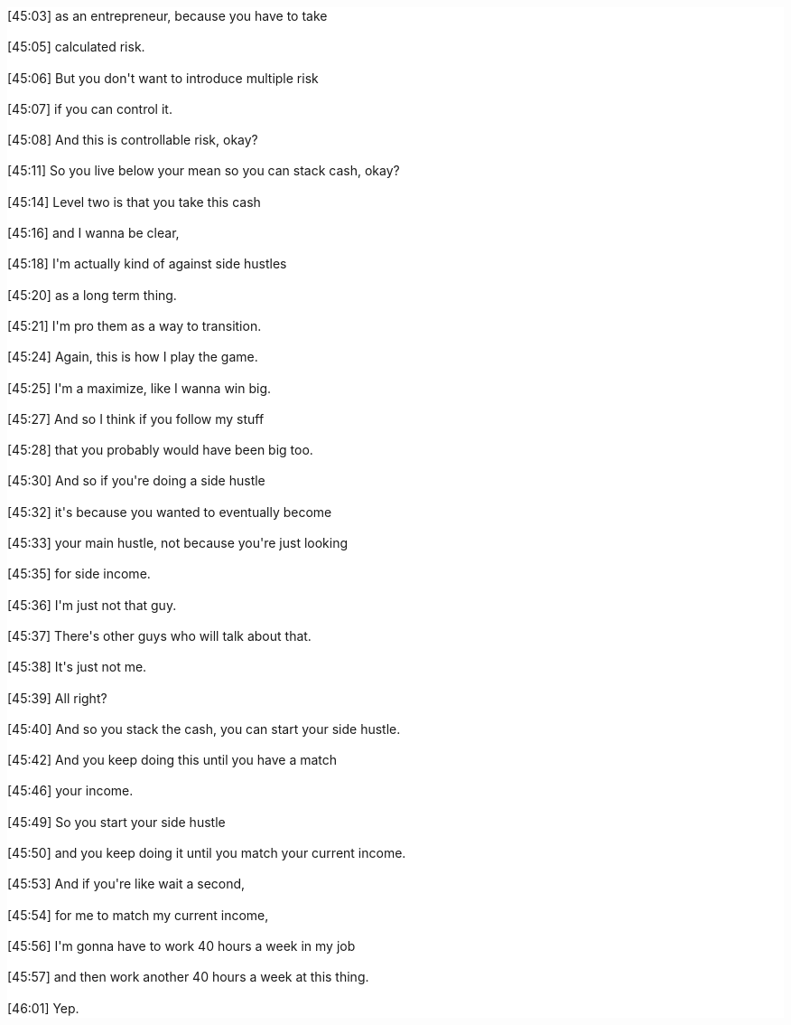[45:03] as an entrepreneur, because you have to take

[45:05] calculated risk.

[45:06] But you don't want to introduce multiple risk

[45:07] if you can control it.

[45:08] And this is controllable risk, okay?

[45:11] So you live below your mean so you can stack cash, okay?

[45:14] Level two is that you take this cash

[45:16] and I wanna be clear,

[45:18] I'm actually kind of against side hustles

[45:20] as a long term thing.

[45:21] I'm pro them as a way to transition.

[45:24] Again, this is how I play the game.

[45:25] I'm a maximize, like I wanna win big.

[45:27] And so I think if you follow my stuff

[45:28] that you probably would have been big too.

[45:30] And so if you're doing a side hustle

[45:32] it's because you wanted to eventually become

[45:33] your main hustle, not because you're just looking

[45:35] for side income.

[45:36] I'm just not that guy.

[45:37] There's other guys who will talk about that.

[45:38] It's just not me.

[45:39] All right?

[45:40] And so you stack the cash, you can start your side hustle.

[45:42] And you keep doing this until you have a match

[45:46] your income.

[45:49] So you start your side hustle

[45:50] and you keep doing it until you match your current income.

[45:53] And if you're like wait a second,

[45:54] for me to match my current income,

[45:56] I'm gonna have to work 40 hours a week in my job

[45:57] and then work another 40 hours a week at this thing.

[46:01] Yep.
